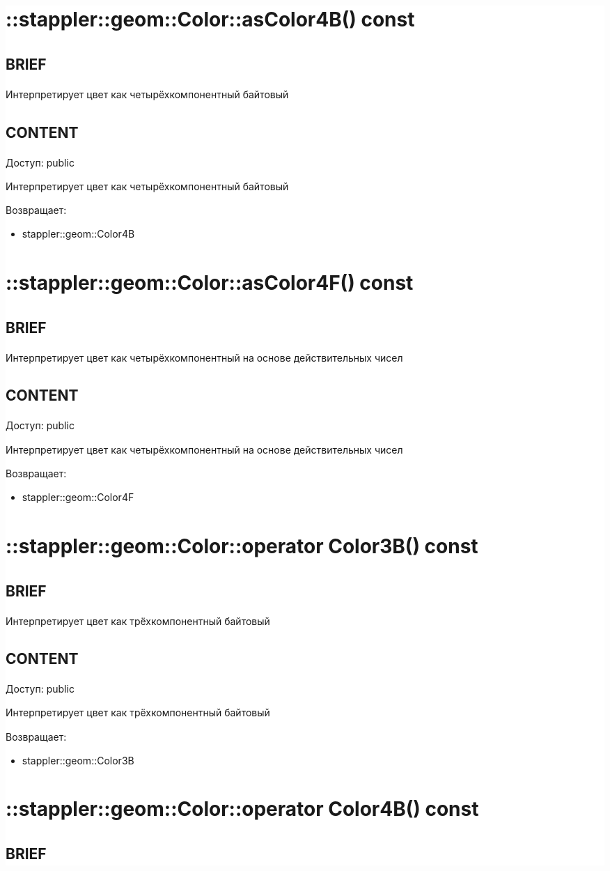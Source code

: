 # ::stappler::geom::Color::asColor4B() const

## BRIEF

Интерпретирует цвет как четырёхкомпонентный байтовый

## CONTENT

Доступ: public

Интерпретирует цвет как четырёхкомпонентный байтовый

Возвращает:
* stappler::geom::Color4B

# ::stappler::geom::Color::asColor4F() const

## BRIEF

Интерпретирует цвет как четырёхкомпонентный на основе действительных чисел

## CONTENT

Доступ: public

Интерпретирует цвет как четырёхкомпонентный на основе действительных чисел

Возвращает:
* stappler::geom::Color4F

# ::stappler::geom::Color::operator Color3B() const

## BRIEF

Интерпретирует цвет как трёхкомпонентный байтовый

## CONTENT

Доступ: public

Интерпретирует цвет как трёхкомпонентный байтовый

Возвращает:
* stappler::geom::Color3B

# ::stappler::geom::Color::operator Color4B() const

## BRIEF
